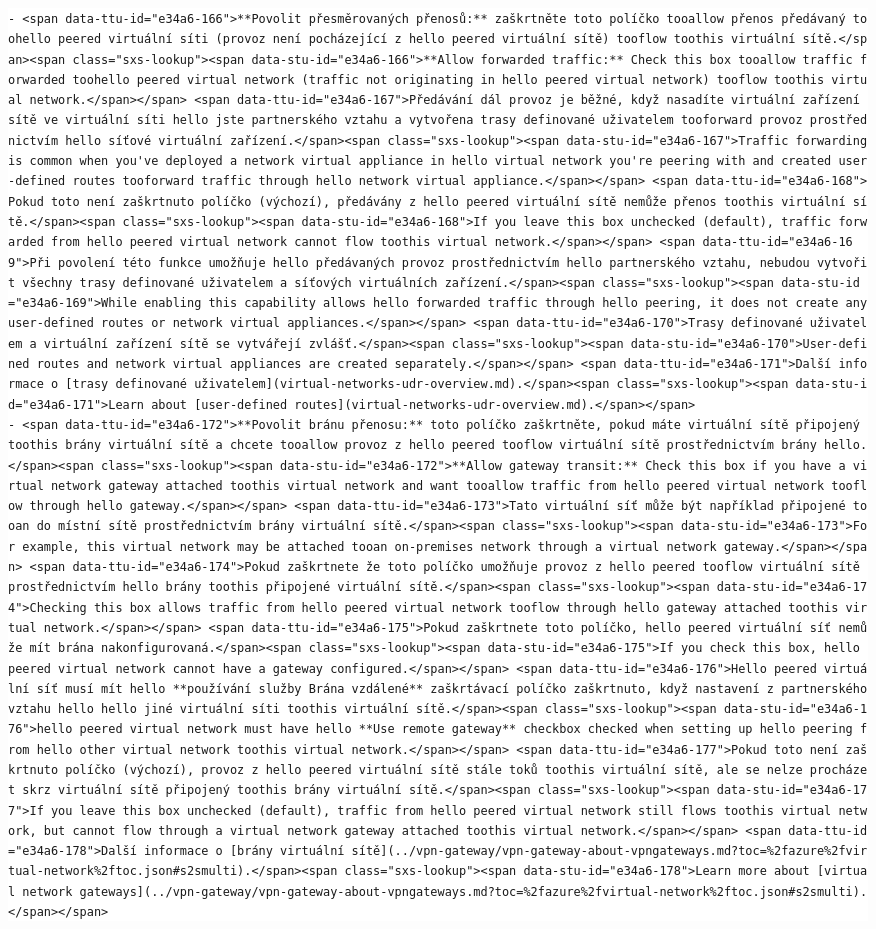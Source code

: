     - <span data-ttu-id="e34a6-166">**Povolit přesměrovaných přenosů:** zaškrtněte toto políčko tooallow přenos předávaný toohello peered virtuální síti (provoz není pocházející z hello peered virtuální sítě) tooflow toothis virtuální sítě.</span><span class="sxs-lookup"><span data-stu-id="e34a6-166">**Allow forwarded traffic:** Check this box tooallow traffic forwarded toohello peered virtual network (traffic not originating in hello peered virtual network) tooflow toothis virtual network.</span></span> <span data-ttu-id="e34a6-167">Předávání dál provoz je běžné, když nasadíte virtuální zařízení sítě ve virtuální síti hello jste partnerského vztahu a vytvořena trasy definované uživatelem tooforward provoz prostřednictvím hello síťové virtuální zařízení.</span><span class="sxs-lookup"><span data-stu-id="e34a6-167">Traffic forwarding is common when you've deployed a network virtual appliance in hello virtual network you're peering with and created user-defined routes tooforward traffic through hello network virtual appliance.</span></span> <span data-ttu-id="e34a6-168">Pokud toto není zaškrtnuto políčko (výchozí), předávány z hello peered virtuální sítě nemůže přenos toothis virtuální sítě.</span><span class="sxs-lookup"><span data-stu-id="e34a6-168">If you leave this box unchecked (default), traffic forwarded from hello peered virtual network cannot flow toothis virtual network.</span></span> <span data-ttu-id="e34a6-169">Při povolení této funkce umožňuje hello předávaných provoz prostřednictvím hello partnerského vztahu, nebudou vytvořit všechny trasy definované uživatelem a síťových virtuálních zařízení.</span><span class="sxs-lookup"><span data-stu-id="e34a6-169">While enabling this capability allows hello forwarded traffic through hello peering, it does not create any user-defined routes or network virtual appliances.</span></span> <span data-ttu-id="e34a6-170">Trasy definované uživatelem a virtuální zařízení sítě se vytvářejí zvlášť.</span><span class="sxs-lookup"><span data-stu-id="e34a6-170">User-defined routes and network virtual appliances are created separately.</span></span> <span data-ttu-id="e34a6-171">Další informace o [trasy definované uživatelem](virtual-networks-udr-overview.md).</span><span class="sxs-lookup"><span data-stu-id="e34a6-171">Learn about [user-defined routes](virtual-networks-udr-overview.md).</span></span>
    - <span data-ttu-id="e34a6-172">**Povolit bránu přenosu:** toto políčko zaškrtněte, pokud máte virtuální sítě připojený toothis brány virtuální sítě a chcete tooallow provoz z hello peered tooflow virtuální sítě prostřednictvím brány hello.</span><span class="sxs-lookup"><span data-stu-id="e34a6-172">**Allow gateway transit:** Check this box if you have a virtual network gateway attached toothis virtual network and want tooallow traffic from hello peered virtual network tooflow through hello gateway.</span></span> <span data-ttu-id="e34a6-173">Tato virtuální síť může být například připojené tooan do místní sítě prostřednictvím brány virtuální sítě.</span><span class="sxs-lookup"><span data-stu-id="e34a6-173">For example, this virtual network may be attached tooan on-premises network through a virtual network gateway.</span></span> <span data-ttu-id="e34a6-174">Pokud zaškrtnete že toto políčko umožňuje provoz z hello peered tooflow virtuální sítě prostřednictvím hello brány toothis připojené virtuální sítě.</span><span class="sxs-lookup"><span data-stu-id="e34a6-174">Checking this box allows traffic from hello peered virtual network tooflow through hello gateway attached toothis virtual network.</span></span> <span data-ttu-id="e34a6-175">Pokud zaškrtnete toto políčko, hello peered virtuální síť nemůže mít brána nakonfigurovaná.</span><span class="sxs-lookup"><span data-stu-id="e34a6-175">If you check this box, hello peered virtual network cannot have a gateway configured.</span></span> <span data-ttu-id="e34a6-176">Hello peered virtuální síť musí mít hello **používání služby Brána vzdálené** zaškrtávací políčko zaškrtnuto, když nastavení z partnerského vztahu hello hello jiné virtuální síti toothis virtuální sítě.</span><span class="sxs-lookup"><span data-stu-id="e34a6-176">hello peered virtual network must have hello **Use remote gateway** checkbox checked when setting up hello peering from hello other virtual network toothis virtual network.</span></span> <span data-ttu-id="e34a6-177">Pokud toto není zaškrtnuto políčko (výchozí), provoz z hello peered virtuální sítě stále toků toothis virtuální sítě, ale se nelze procházet skrz virtuální sítě připojený toothis brány virtuální sítě.</span><span class="sxs-lookup"><span data-stu-id="e34a6-177">If you leave this box unchecked (default), traffic from hello peered virtual network still flows toothis virtual network, but cannot flow through a virtual network gateway attached toothis virtual network.</span></span> <span data-ttu-id="e34a6-178">Další informace o [brány virtuální sítě](../vpn-gateway/vpn-gateway-about-vpngateways.md?toc=%2fazure%2fvirtual-network%2ftoc.json#s2smulti).</span><span class="sxs-lookup"><span data-stu-id="e34a6-178">Learn more about [virtual network gateways](../vpn-gateway/vpn-gateway-about-vpngateways.md?toc=%2fazure%2fvirtual-network%2ftoc.json#s2smulti).</span></span> 
    